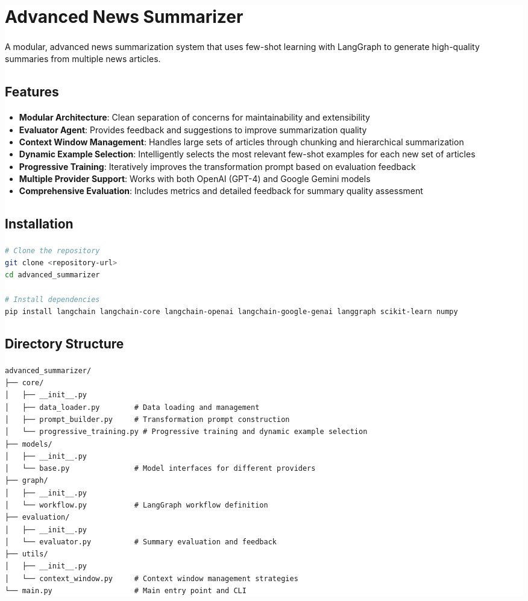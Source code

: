 # Advanced News Summarizer

A modular, advanced news summarization system that uses few-shot learning with LangGraph to generate high-quality summaries from multiple news articles.

## Features

- **Modular Architecture**: Clean separation of concerns for maintainability and extensibility
- **Evaluator Agent**: Provides feedback and suggestions to improve summarization quality
- **Context Window Management**: Handles large sets of articles through chunking and hierarchical summarization
- **Dynamic Example Selection**: Intelligently selects the most relevant few-shot examples for each new set of articles
- **Progressive Training**: Iteratively improves the transformation prompt based on evaluation feedback
- **Multiple Provider Support**: Works with both OpenAI (GPT-4) and Google Gemini models
- **Comprehensive Evaluation**: Includes metrics and detailed feedback for summary quality assessment

## Installation

```bash
# Clone the repository
git clone <repository-url>
cd advanced_summarizer

# Install dependencies
pip install langchain langchain-core langchain-openai langchain-google-genai langgraph scikit-learn numpy
```

## Directory Structure

```
advanced_summarizer/
├── core/
│   ├── __init__.py
│   ├── data_loader.py        # Data loading and management
│   ├── prompt_builder.py     # Transformation prompt construction
│   └── progressive_training.py # Progressive training and dynamic example selection
├── models/
│   ├── __init__.py
│   └── base.py               # Model interfaces for different providers
├── graph/
│   ├── __init__.py
│   └── workflow.py           # LangGraph workflow definition
├── evaluation/
│   ├── __init__.py
│   └── evaluator.py          # Summary evaluation and feedback
├── utils/
│   ├── __init__.py
│   └── context_window.py     # Context window management strategies
└── main.py                   # Main entry point and CLI
```
